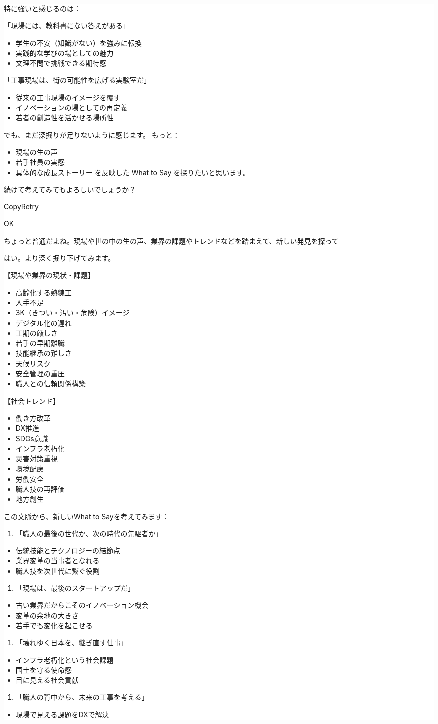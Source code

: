 特に強いと感じるのは：

「現場には、教科書にない答えがある」

- 学生の不安（知識がない）を強みに転換
- 実践的な学びの場としての魅力
- 文理不問で挑戦できる期待感

「工事現場は、街の可能性を広げる実験室だ」

- 従来の工事現場のイメージを覆す
- イノベーションの場としての再定義
- 若者の創造性を活かせる場所性

でも、まだ深掘りが足りないように感じます。 もっと：

- 現場の生の声
- 若手社員の実感
- 具体的な成長ストーリー を反映した What to Say を探りたいと思います。

続けて考えてみてもよろしいでしょうか？

CopyRetry

OK

ちょっと普通だよね。現場や世の中の生の声、業界の課題やトレンドなどを踏まえて、新しい発見を探って

はい。より深く掘り下げてみます。

【現場や業界の現状・課題】

- 高齢化する熟練工
- 人手不足
- 3K（きつい・汚い・危険）イメージ
- デジタル化の遅れ
- 工期の厳しさ
- 若手の早期離職
- 技能継承の難しさ
- 天候リスク
- 安全管理の重圧
- 職人との信頼関係構築

【社会トレンド】

- 働き方改革
- DX推進
- SDGs意識
- インフラ老朽化
- 災害対策重視
- 環境配慮
- 労働安全
- 職人技の再評価
- 地方創生

この文脈から、新しいWhat to Sayを考えてみます：

1. 「職人の最後の世代か、次の時代の先駆者か」
- 伝統技能とテクノロジーの結節点
- 業界変革の当事者となれる
- 職人技を次世代に繋ぐ役割
1. 「現場は、最後のスタートアップだ」
- 古い業界だからこそのイノベーション機会
- 変革の余地の大きさ
- 若手でも変化を起こせる
1. 「壊れゆく日本を、継ぎ直す仕事」
- インフラ老朽化という社会課題
- 国土を守る使命感
- 目に見える社会貢献
1. 「職人の背中から、未来の工事を考える」
- 現場で見える課題をDXで解決